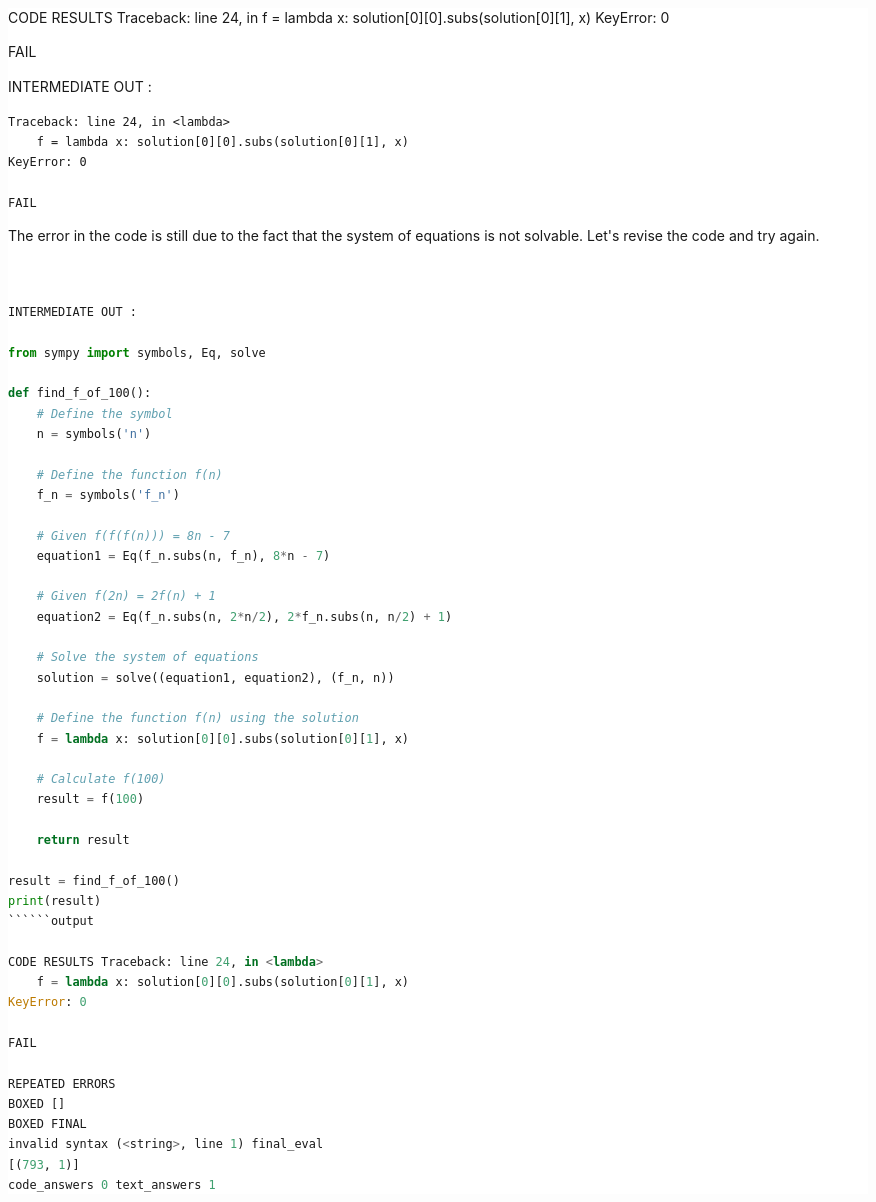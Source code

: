 CODE RESULTS Traceback: line 24, in <lambda>
    f = lambda x: solution[0][0].subs(solution[0][1], x)
KeyError: 0

FAIL


INTERMEDIATE OUT :
```output
Traceback: line 24, in <lambda>
    f = lambda x: solution[0][0].subs(solution[0][1], x)
KeyError: 0

FAIL

```

The error in the code is still due to the fact that the system of equations is not solvable. Let's revise the code and try again.

```python


INTERMEDIATE OUT :

from sympy import symbols, Eq, solve

def find_f_of_100():
    # Define the symbol
    n = symbols('n')

    # Define the function f(n)
    f_n = symbols('f_n')

    # Given f(f(f(n))) = 8n - 7
    equation1 = Eq(f_n.subs(n, f_n), 8*n - 7)

    # Given f(2n) = 2f(n) + 1
    equation2 = Eq(f_n.subs(n, 2*n/2), 2*f_n.subs(n, n/2) + 1)

    # Solve the system of equations
    solution = solve((equation1, equation2), (f_n, n))

    # Define the function f(n) using the solution
    f = lambda x: solution[0][0].subs(solution[0][1], x)

    # Calculate f(100)
    result = f(100)

    return result

result = find_f_of_100()
print(result)
``````output

CODE RESULTS Traceback: line 24, in <lambda>
    f = lambda x: solution[0][0].subs(solution[0][1], x)
KeyError: 0

FAIL

REPEATED ERRORS
BOXED []
BOXED FINAL 
invalid syntax (<string>, line 1) final_eval
[(793, 1)]
code_answers 0 text_answers 1
```